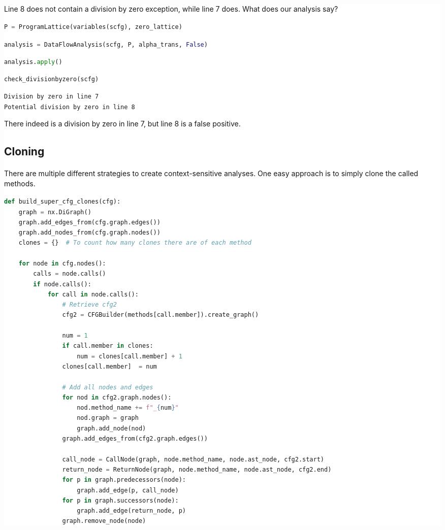 


Line 8 does not contain a division by zero exception, while line 7 does. What does our analysis say?


```python
P = ProgramLattice(variables(scfg), zero_lattice)
```


```python
analysis = DataFlowAnalysis(scfg, P, alpha_trans, False)
```


```python
analysis.apply()
```


```python
check_divisionbyzero(scfg)
```

    Division by zero in line 7
    Potential division by zero in line 8


There indeed is a division by zero in line 7, but line 8 is a false positive.

## Cloning

There are multiple different strategies to create context-sensitive analyses. One easy approach is to simply clone the called methods.


```python
def build_super_cfg_clones(cfg):
    graph = nx.DiGraph()
    graph.add_edges_from(cfg.graph.edges())    
    graph.add_nodes_from(cfg.graph.nodes())    
    clones = {}  # To count how many clones there are of each method 

    for node in cfg.nodes():
        calls = node.calls()
        if node.calls():
            for call in node.calls():
                # Retrieve cfg2
                cfg2 = CFGBuilder(methods[call.member]).create_graph()

                num = 1
                if call.member in clones:
                    num = clones[call.member] + 1
                clones[call.member]  = num

                # Add all nodes and edges
                for nod in cfg2.graph.nodes():
                    nod.method_name += f"_{num}"
                    nod.graph = graph
                    graph.add_node(nod)
                graph.add_edges_from(cfg2.graph.edges())

                call_node = CallNode(graph, node.method_name, node.ast_node, cfg2.start)
                return_node = ReturnNode(graph, node.method_name, node.ast_node, cfg2.end)
                for p in graph.predecessors(node):                    
                    graph.add_edge(p, call_node)
                for p in graph.successors(node):
                    graph.add_edge(return_node, p)
                graph.remove_node(node)

```